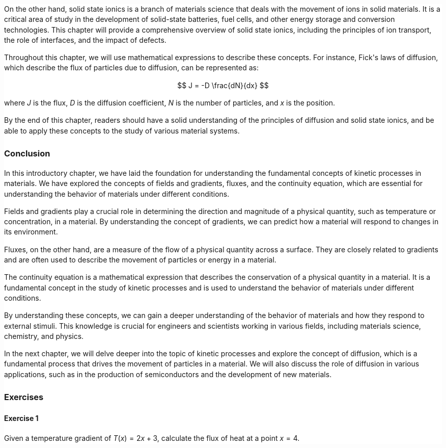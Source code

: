 On the other hand, solid state ionics is a branch of materials science that deals with the movement of ions in solid materials. It is a critical area of study in the development of solid-state batteries, fuel cells, and other energy storage and conversion technologies. This chapter will provide a comprehensive overview of solid state ionics, including the principles of ion transport, the role of interfaces, and the impact of defects.

Throughout this chapter, we will use mathematical expressions to describe these concepts. For instance, Fick's laws of diffusion, which describe the flux of particles due to diffusion, can be represented as:

$$
J = -D \frac{dN}{dx}
$$

where $J$ is the flux, $D$ is the diffusion coefficient, $N$ is the number of particles, and $x$ is the position.

By the end of this chapter, readers should have a solid understanding of the principles of diffusion and solid state ionics, and be able to apply these concepts to the study of various material systems.




### Conclusion

In this introductory chapter, we have laid the foundation for understanding the fundamental concepts of kinetic processes in materials. We have explored the concepts of fields and gradients, fluxes, and the continuity equation, which are essential for understanding the behavior of materials under different conditions.

Fields and gradients play a crucial role in determining the direction and magnitude of a physical quantity, such as temperature or concentration, in a material. By understanding the concept of gradients, we can predict how a material will respond to changes in its environment.

Fluxes, on the other hand, are a measure of the flow of a physical quantity across a surface. They are closely related to gradients and are often used to describe the movement of particles or energy in a material.

The continuity equation is a mathematical expression that describes the conservation of a physical quantity in a material. It is a fundamental concept in the study of kinetic processes and is used to understand the behavior of materials under different conditions.

By understanding these concepts, we can gain a deeper understanding of the behavior of materials and how they respond to external stimuli. This knowledge is crucial for engineers and scientists working in various fields, including materials science, chemistry, and physics.

In the next chapter, we will delve deeper into the topic of kinetic processes and explore the concept of diffusion, which is a fundamental process that drives the movement of particles in a material. We will also discuss the role of diffusion in various applications, such as in the production of semiconductors and the development of new materials.

### Exercises

#### Exercise 1
Given a temperature gradient of $T(x) = 2x + 3$, calculate the flux of heat at a point $x = 4$.
